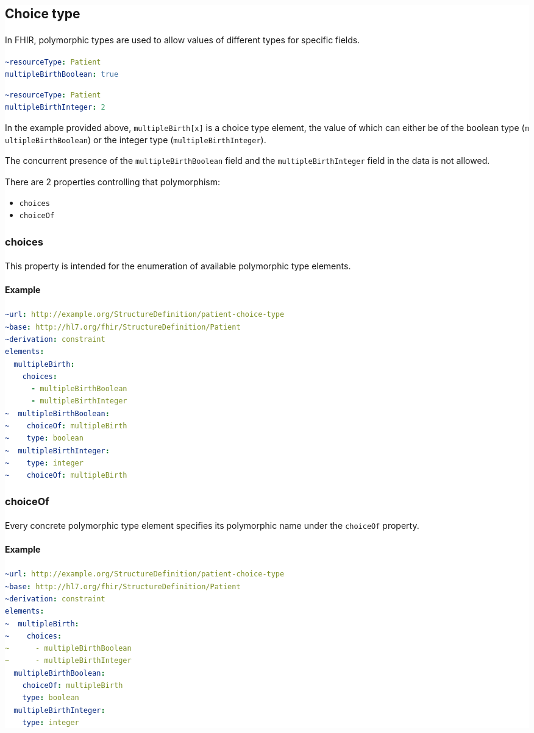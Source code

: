 ## Choice type

In FHIR, polymorphic types are used to allow values of different types for specific fields.

```yaml
~resourceType: Patient
multipleBirthBoolean: true
```

```yaml
~resourceType: Patient
multipleBirthInteger: 2
```

In the example provided above, `multipleBirth[x]` is a choice type element, the value of which can either be of the boolean type (`multipleBirthBoolean`) or the integer type (`multipleBirthInteger`).

The concurrent presence of the `multipleBirthBoolean` field and the `multipleBirthInteger` field in the data is not allowed.

There are 2 properties controlling that polymorphism:
- `choices` 
- `choiceOf`

### choices
This property is intended for the enumeration of available polymorphic type elements.

#### Example

```yaml
~url: http://example.org/StructureDefinition/patient-choice-type
~base: http://hl7.org/fhir/StructureDefinition/Patient
~derivation: constraint
elements:
  multipleBirth:
    choices:
      - multipleBirthBoolean
      - multipleBirthInteger
~  multipleBirthBoolean:
~    choiceOf: multipleBirth
~    type: boolean
~  multipleBirthInteger:
~    type: integer
~    choiceOf: multipleBirth
```

### choiceOf

Every concrete polymorphic type element specifies its polymorphic name under the `choiceOf` property.

#### Example

```yaml
~url: http://example.org/StructureDefinition/patient-choice-type
~base: http://hl7.org/fhir/StructureDefinition/Patient
~derivation: constraint
elements:
~  multipleBirth:
~    choices:
~      - multipleBirthBoolean
~      - multipleBirthInteger
  multipleBirthBoolean:
    choiceOf: multipleBirth
    type: boolean
  multipleBirthInteger:
    type: integer
```